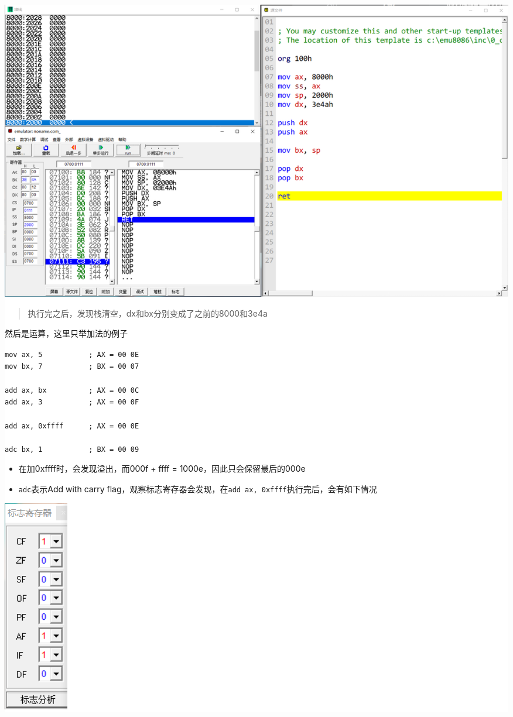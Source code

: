 ![img](img/pop.png)

> 执行完之后，发现栈清空，dx和bx分别变成了之前的8000和3e4a

然后是运算，这里只举加法的例子

```assembly
mov ax, 5			; AX = 00 0E
mov bx, 7			; BX = 00 07

add ax, bx			; AX = 00 0C
add ax, 3			; AX = 00 0F

add ax, 0xffff		; AX = 00 0E

adc bx, 1			; BX = 00 09
```

* 在加0xffff时，会发现溢出，而000f + ffff = 1000e，因此只会保留最后的000e

* `adc`表示Add with carry flag，观察标志寄存器会发现，在`add ax, 0xffff`执行完后，会有如下情况

![img](img/flag.png)
